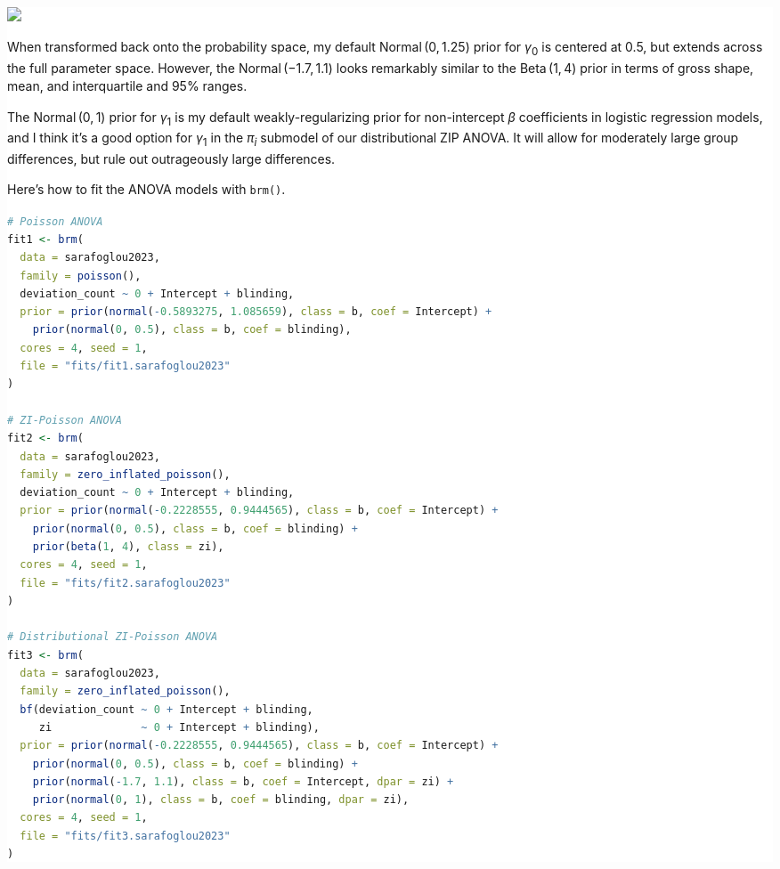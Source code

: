 ![](Sarafoglou-et-al--2023-_files/figure-commonmark/unnamed-chunk-17-1.png)

When transformed back onto the probability space, my default
$\operatorname{Normal}(0, 1.25)$ prior for $\gamma_0$ is centered at
0.5, but extends across the full parameter space. However, the
$\operatorname{Normal}(-1.7, 1.1)$ looks remarkably similar to the
$\operatorname{Beta}(1, 4)$ prior in terms of gross shape, mean, and
interquartile and 95% ranges.

The $\operatorname{Normal}(0, 1)$ prior for $\gamma_1$ is my default
weakly-regularizing prior for non-intercept $\beta$ coefficients in
logistic regression models, and I think it’s a good option for
$\gamma_1$ in the $\pi_i$ submodel of our distributional ZIP ANOVA. It
will allow for moderately large group differences, but rule out
outrageously large differences.

Here’s how to fit the ANOVA models with `brm()`.

``` r
# Poisson ANOVA
fit1 <- brm(
  data = sarafoglou2023,
  family = poisson(),
  deviation_count ~ 0 + Intercept + blinding,
  prior = prior(normal(-0.5893275, 1.085659), class = b, coef = Intercept) +
    prior(normal(0, 0.5), class = b, coef = blinding),
  cores = 4, seed = 1,
  file = "fits/fit1.sarafoglou2023"
)

# ZI-Poisson ANOVA
fit2 <- brm(
  data = sarafoglou2023,
  family = zero_inflated_poisson(),
  deviation_count ~ 0 + Intercept + blinding,
  prior = prior(normal(-0.2228555, 0.9444565), class = b, coef = Intercept) +
    prior(normal(0, 0.5), class = b, coef = blinding) +
    prior(beta(1, 4), class = zi),
  cores = 4, seed = 1,
  file = "fits/fit2.sarafoglou2023"
)

# Distributional ZI-Poisson ANOVA
fit3 <- brm(
  data = sarafoglou2023,
  family = zero_inflated_poisson(),
  bf(deviation_count ~ 0 + Intercept + blinding,
     zi              ~ 0 + Intercept + blinding),
  prior = prior(normal(-0.2228555, 0.9444565), class = b, coef = Intercept) +
    prior(normal(0, 0.5), class = b, coef = blinding) +
    prior(normal(-1.7, 1.1), class = b, coef = Intercept, dpar = zi) +
    prior(normal(0, 1), class = b, coef = blinding, dpar = zi),
  cores = 4, seed = 1,
  file = "fits/fit3.sarafoglou2023"
)
```

